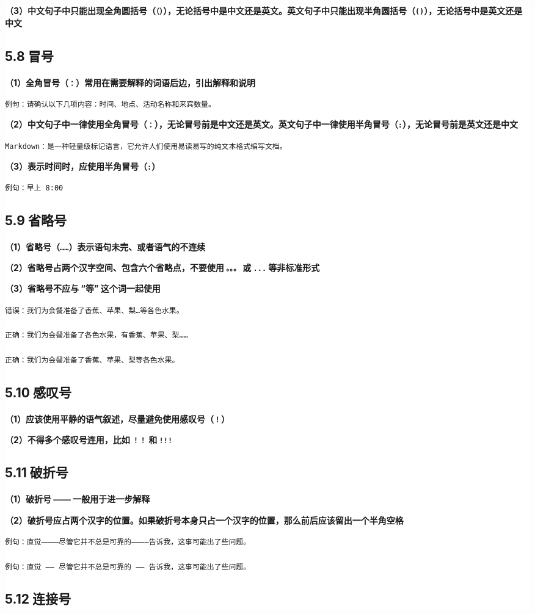 **（3）中文句子中只能出现全角圆括号（`（）`），无论括号中是中文还是英文。英文句子中只能出现半角圆括号（`()`），无论括号中是英文还是中文**

## 5.8 冒号

**（1）全角冒号（`：`）常用在需要解释的词语后边，引出解释和说明**

```text
例句：请确认以下几项内容：时间、地点、活动名称和来宾数量。
```

**（2）中文句子中一律使用全角冒号（`：`），无论冒号前是中文还是英文。英文句子中一律使用半角冒号（`:`），无论冒号前是英文还是中文**

```text
Markdown：是一种轻量级标记语言，它允许人们使用易读易写的纯文本格式编写文档。
```

**（3）表示时间时，应使用半角冒号（`:`）**

```text
例句：早上 8:00
```

## 5.9 省略号

**（1）省略号（`……`）表示语句未完、或者语气的不连续**

**（2）省略号占两个汉字空间、包含六个省略点，不要使用 `。。。` 或 `...` 等非标准形式**

**（3）省略号不应与 “等” 这个词一起使用**

```text
错误：我们为会餐准备了香蕉、苹果、梨…等各色水果。

正确：我们为会餐准备了各色水果，有香蕉、苹果、梨……

正确：我们为会餐准备了香蕉、苹果、梨等各色水果。
```

## 5.10 感叹号

**（1）应该使用平静的语气叙述，尽量避免使用感叹号（`！`）**

**（2）不得多个感叹号连用，比如 `！！` 和 `!!!`**

## 5.11 破折号

**（1）破折号 `————` 一般用于进一步解释**

**（2）破折号应占两个汉字的位置。如果破折号本身只占一个汉字的位置，那么前后应该留出一个半角空格**

```text
例句：直觉————尽管它并不总是可靠的————告诉我，这事可能出了些问题。

例句：直觉 —— 尽管它并不总是可靠的 —— 告诉我，这事可能出了些问题。
```

## 5.12 连接号

